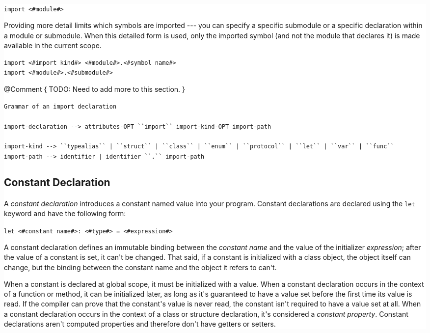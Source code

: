 ```
import <#module#>
```


Providing more detail limits which symbols are imported ---
you can specify a specific submodule
or a specific declaration within a module or submodule.
When this detailed form is used,
only the imported symbol
(and not the module that declares it)
is made available in the current scope.

```
import <#import kind#> <#module#>.<#symbol name#>
import <#module#>.<#submodule#>
```


@Comment {
  TODO: Need to add more to this section.
}

```
Grammar of an import declaration

import-declaration --> attributes-OPT ``import`` import-kind-OPT import-path

import-kind --> ``typealias`` | ``struct`` | ``class`` | ``enum`` | ``protocol`` | ``let`` | ``var`` | ``func``
import-path --> identifier | identifier ``.`` import-path
```


## Constant Declaration

A *constant declaration* introduces a constant named value into your program.
Constant declarations are declared using the `let` keyword and have the following form:

```
let <#constant name#>: <#type#> = <#expression#>
```


A constant declaration defines an immutable binding between the *constant name*
and the value of the initializer *expression*;
after the value of a constant is set, it can't be changed.
That said, if a constant is initialized with a class object,
the object itself can change,
but the binding between the constant name and the object it refers to can't.

When a constant is declared at global scope,
it must be initialized with a value.
When a constant declaration occurs in the context of a function or method,
it can be initialized later,
as long as it's guaranteed to have a value set
before the first time its value is read.
If the compiler can prove that the constant's value is never read,
the constant isn't required to have a value set at all.
When a constant declaration occurs in the context of a class or structure
declaration, it's considered a *constant property*.
Constant declarations aren't computed properties and therefore don't have getters
or setters.
